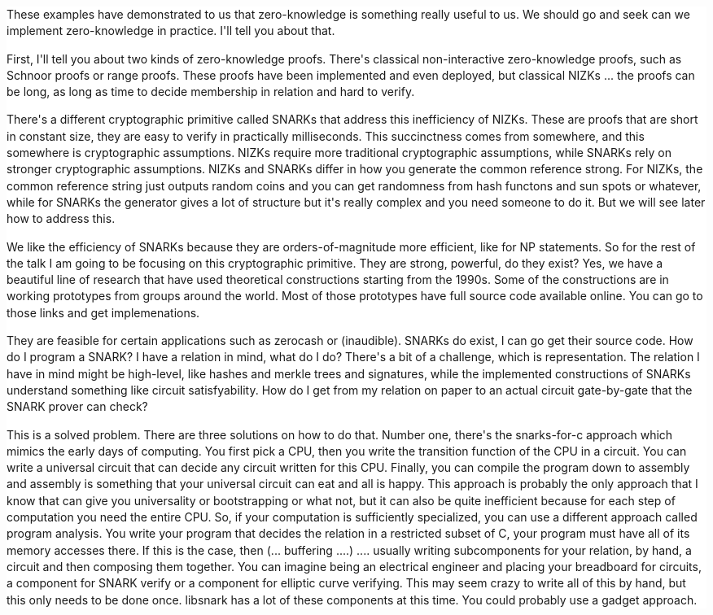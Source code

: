 These examples have demonstrated to us that zero-knowledge is something
really useful to us. We should go and seek can we implement
zero-knowledge in practice. I'll tell you about that.

First, I'll tell you about two kinds of zero-knowledge proofs. There's
classical non-interactive zero-knowledge proofs, such as Schnoor proofs
or range proofs. These proofs have been implemented and even deployed,
but classical NIZKs ... the proofs can be long, as long as time to
decide membership in relation and hard to verify.

There's a different cryptographic primitive called SNARKs that address
this inefficiency of NIZKs. These are proofs that are short in constant
size, they are easy to verify in practically milliseconds. This
succinctness comes from somewhere, and this somewhere is cryptographic
assumptions. NIZKs require more traditional cryptographic assumptions,
while SNARKs rely on stronger cryptographic assumptions. NIZKs and
SNARKs differ in how you generate the common reference strong. For
NIZKs, the common reference string just outputs random coins and you can
get randomness from hash functons and sun spots or whatever, while for
SNARKs the generator gives a lot of structure but it's really complex
and you need someone to do it. But we will see later how to address
this.

We like the efficiency of SNARKs because they are orders-of-magnitude
more efficient, like for NP statements. So for the rest of the talk I am
going to be focusing on this cryptographic primitive. They are strong,
powerful, do they exist? Yes, we have a beautiful line of research that
have used theoretical constructions starting from the 1990s. Some of the
constructions are in working prototypes from groups around the world.
Most of those prototypes have full source code available online. You can
go to those links and get implemenations.

They are feasible for certain applications such as zerocash or
(inaudible). SNARKs do exist, I can go get their source code. How do I
program a SNARK? I have a relation in mind, what do I do? There's a bit
of a challenge, which is representation. The relation I have in mind
might be high-level, like hashes and merkle trees and signatures, while
the implemented constructions of SNARKs understand something like
circuit satisfyability. How do I get from my relation on paper to an
actual circuit gate-by-gate that the SNARK prover can check?

This is a solved problem. There are three solutions on how to do that.
Number one, there's the snarks-for-c approach which mimics the early
days of computing. You first pick a CPU, then you write the transition
function of the CPU in a circuit. You can write a universal circuit that
can decide any circuit written for this CPU. Finally, you can compile
the program down to assembly and assembly is something that your
universal circuit can eat and all is happy. This approach is probably
the only approach that I know that can give you universality or
bootstrapping or what not, but it can also be quite inefficient because
for each step of computation you need the entire CPU. So, if your
computation is sufficiently specialized, you can use a different
approach called program analysis. You write your program that decides
the relation in a restricted subset of C, your program must have all of
its memory accesses there. If this is the case, then (... buffering
....) .... usually writing subcomponents for your relation, by hand, a
circuit and then composing them together. You can imagine being an
electrical engineer and placing your breadboard for circuits, a
component for SNARK verify or a component for elliptic curve verifying.
This may seem crazy to write all of this by hand, but this only needs to
be done once. libsnark has a lot of these components at this time. You
could probably use a gadget approach.
